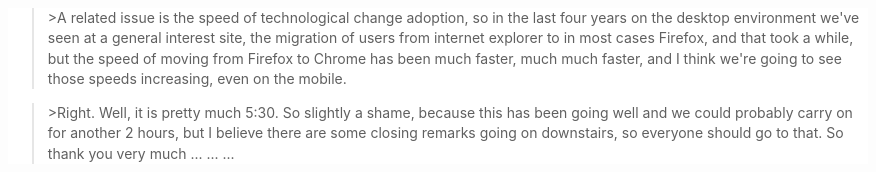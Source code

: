 
>&gt;A related issue is the speed of technological change adoption, so in the last four years on the desktop environment we've seen at a general interest site, the migration of users from internet explorer to in most cases Firefox, and that took a while, but the speed of moving from Firefox to Chrome has been much faster, much much faster, and I think we're going to see those speeds increasing, even on the mobile.  


>&gt;Right.  Well, it is pretty much 5:30.  So slightly a shame, because this has been going well and we could probably carry on for another 2 hours, but I believe there are some closing remarks going on downstairs, so everyone should go to that.  So thank you very much ... ... ...   

